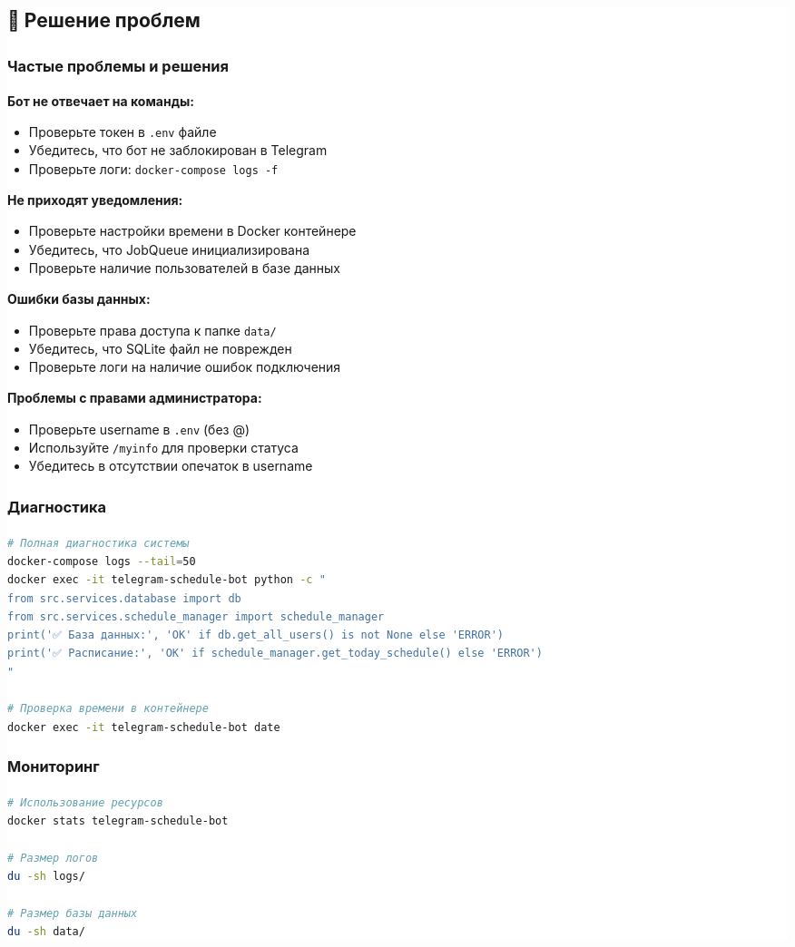 ## 🐛 Решение проблем

### Частые проблемы и решения

**Бот не отвечает на команды:**
- Проверьте токен в `.env` файле
- Убедитесь, что бот не заблокирован в Telegram
- Проверьте логи: `docker-compose logs -f`

**Не приходят уведомления:**
- Проверьте настройки времени в Docker контейнере
- Убедитесь, что JobQueue инициализирована
- Проверьте наличие пользователей в базе данных

**Ошибки базы данных:**
- Проверьте права доступа к папке `data/`
- Убедитесь, что SQLite файл не поврежден
- Проверьте логи на наличие ошибок подключения

**Проблемы с правами администратора:**
- Проверьте username в `.env` (без @)
- Используйте `/myinfo` для проверки статуса
- Убедитесь в отсутствии опечаток в username

### Диагностика

```bash
# Полная диагностика системы
docker-compose logs --tail=50
docker exec -it telegram-schedule-bot python -c "
from src.services.database import db
from src.services.schedule_manager import schedule_manager
print('✅ База данных:', 'OK' if db.get_all_users() is not None else 'ERROR')
print('✅ Расписание:', 'OK' if schedule_manager.get_today_schedule() else 'ERROR')
"

# Проверка времени в контейнере
docker exec -it telegram-schedule-bot date
```

### Мониторинг

```bash
# Использование ресурсов
docker stats telegram-schedule-bot

# Размер логов
du -sh logs/

# Размер базы данных
du -sh data/
```
